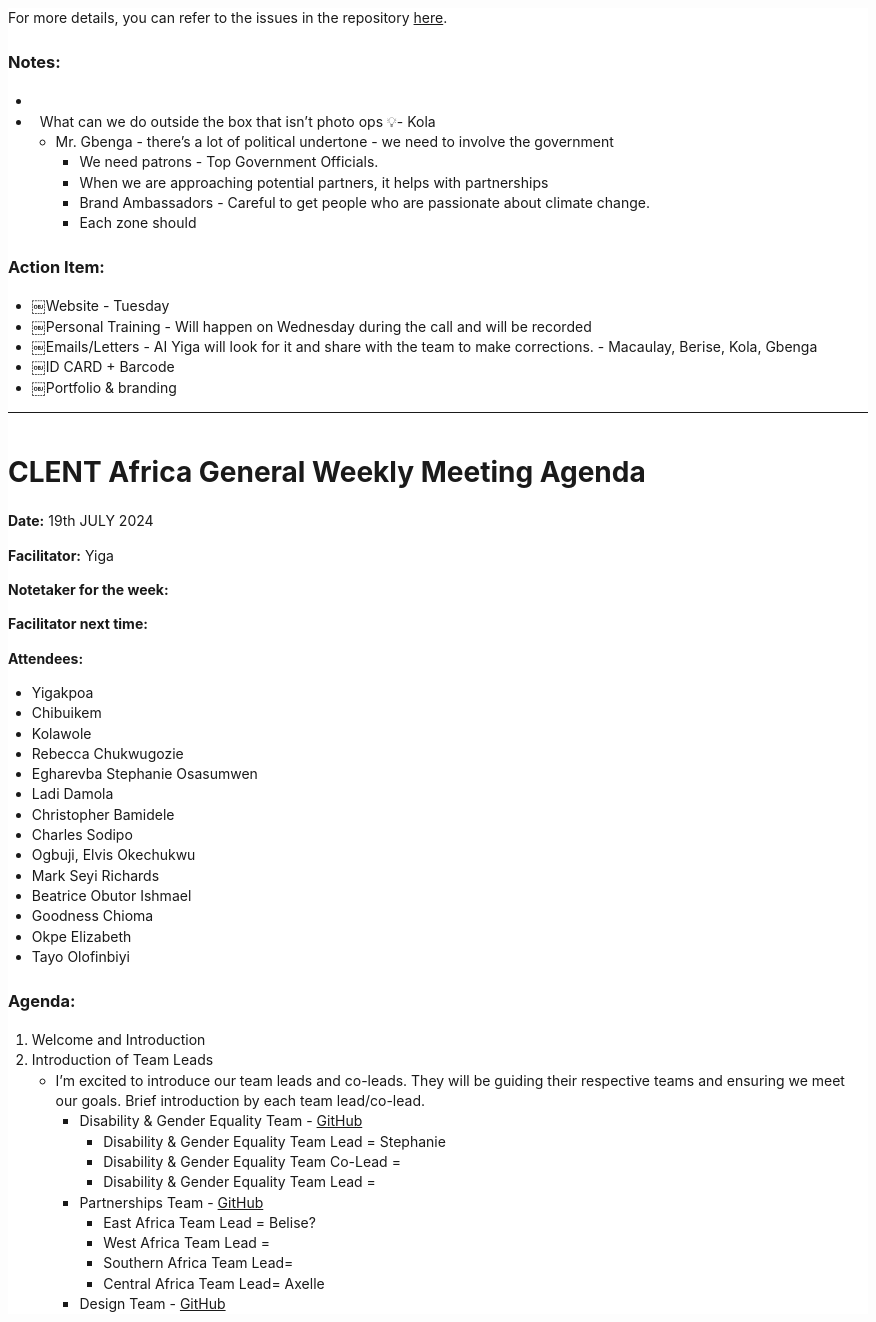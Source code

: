 For more details, you can refer to the issues in the repository [here](https://github.com/clentafrica/partnerships/issues).

### Notes:
- 
-   What can we do outside the box that isn’t photo ops 💡- Kola
   - Mr. Gbenga - there’s a lot of political undertone - we need to involve the government
     - We need patrons - Top Government Officials.
     - When we are approaching potential partners, it helps with partnerships
     - Brand Ambassadors - Careful to get people who are passionate about climate change.
     - Each zone should

### Action Item:
- ￼Website - Tuesday
- ￼Personal Training - Will happen on Wednesday during the call and will be recorded
- ￼Emails/Letters - AI Yiga will look for it and share with the team to make corrections. - Macaulay, Berise, Kola, Gbenga
- ￼ID CARD + Barcode
- ￼Portfolio & branding

---

# CLENT Africa General Weekly Meeting Agenda

**Date:** 19th JULY 2024

**Facilitator:** Yiga

**Notetaker for the week:**

**Facilitator next time:**

**Attendees:**
- Yigakpoa
- Chibuikem
- Kolawole
- Rebecca Chukwugozie
- Egharevba Stephanie Osasumwen
- Ladi Damola
- Christopher Bamidele
- Charles Sodipo
- Ogbuji, Elvis Okechukwu
- Mark Seyi Richards
- Beatrice Obutor Ishmael
- Goodness Chioma
- Okpe Elizabeth
- Tayo Olofinbiyi

### Agenda:
1. Welcome and Introduction
2. Introduction of Team Leads
   - I’m excited to introduce our team leads and co-leads. They will be guiding their respective teams and ensuring we meet our goals. Brief introduction by each team lead/co-lead.
     - Disability & Gender Equality Team - [GitHub](https://github.com/clentafrica/disability-gender-equality/issues)
       - Disability & Gender Equality Team Lead = Stephanie
       - Disability & Gender Equality Team Co-Lead =
       - Disability & Gender Equality Team Lead =
     - Partnerships Team - [GitHub](https://github.com/clentafrica/partnerships/issues)
       - East Africa Team Lead = Belise?
       - West Africa Team Lead =
       - Southern Africa Team Lead=
       - Central Africa Team Lead= Axelle
     - Design Team - [GitHub](https://github.com/clentafrica/design/issues)